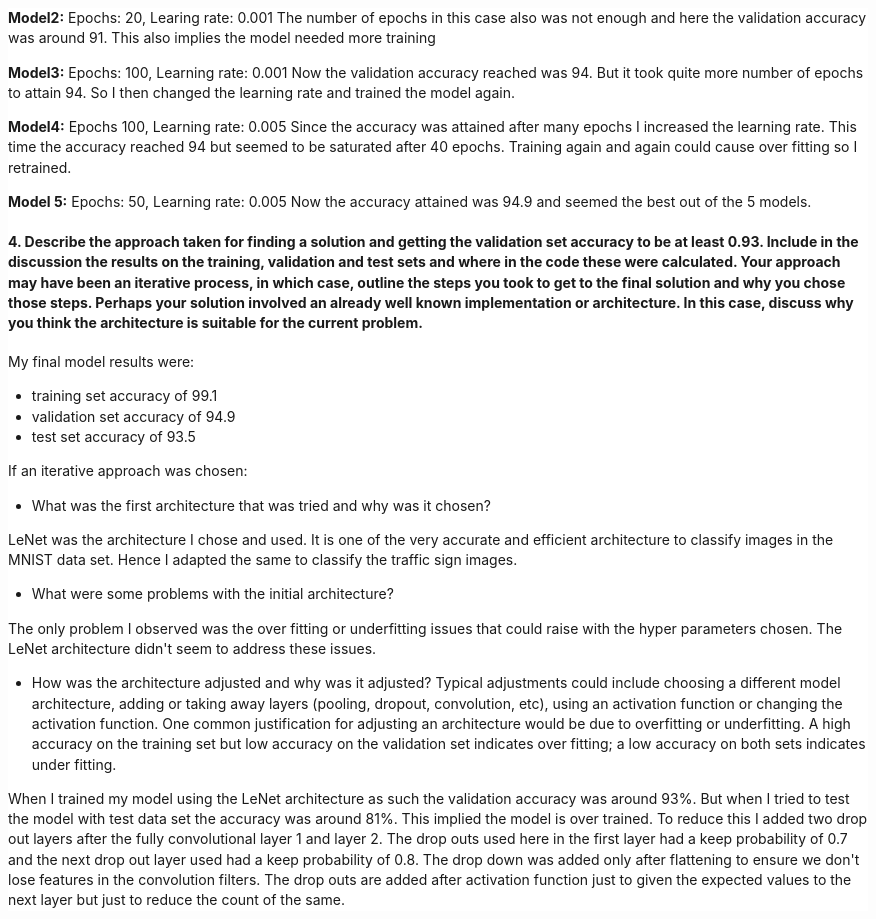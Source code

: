 **Model2:** Epochs: 20, Learing rate: 0.001
The number of epochs in this case also was not enough and here the validation accuracy was around 91. This also implies the model needed more training

**Model3:** Epochs: 100, Learning rate: 0.001
Now the validation accuracy reached was 94. But it took quite more number of epochs to attain 94. So I then changed the learning rate and trained the model again.

**Model4:** Epochs 100, Learning rate: 0.005
Since the accuracy was attained after many epochs I increased the learning rate. This time the accuracy reached 94 but seemed to be saturated after 40 epochs. Training again and again could cause over fitting so I retrained.

**Model 5:** Epochs: 50, Learning rate: 0.005
Now the accuracy attained was 94.9 and seemed the best out of the 5 models.

#### 4. Describe the approach taken for finding a solution and getting the validation set accuracy to be at least 0.93. Include in the discussion the results on the training, validation and test sets and where in the code these were calculated. Your approach may have been an iterative process, in which case, outline the steps you took to get to the final solution and why you chose those steps. Perhaps your solution involved an already well known implementation or architecture. In this case, discuss why you think the architecture is suitable for the current problem.

My final model results were:
* training set accuracy of 99.1
* validation set accuracy of 94.9
* test set accuracy of 93.5

If an iterative approach was chosen:

* What was the first architecture that was tried and why was it chosen?

LeNet was the architecture I chose and used. It is one of the very accurate and efficient architecture to classify images in the MNIST data set. Hence I adapted the same to classify the traffic sign images.

* What were some problems with the initial architecture?

The only problem I observed was the over fitting or underfitting issues that could raise with the hyper parameters chosen. The LeNet architecture didn't seem to address these issues.

* How was the architecture adjusted and why was it adjusted? Typical adjustments could include choosing a different model architecture, adding or taking away layers (pooling, dropout, convolution, etc), using an activation function or changing the activation function. One common justification for adjusting an architecture would be due to overfitting or underfitting. A high accuracy on the training set but low accuracy on the validation set indicates over fitting; a low accuracy on both sets indicates under fitting.

When I trained my model using the LeNet architecture as such the validation accuracy was around 93%. But when I tried to test the model with test data set the accuracy was around 81%. This implied the model is over trained. To reduce this I added two drop out layers after the fully convolutional layer 1 and layer 2. The drop outs used here in the first layer had a keep probability of 0.7 and the next drop out layer used had a keep probability of 0.8. The drop down was added only after flattening to ensure we don't lose features in the convolution filters. The drop outs are added after activation function just to given the expected values to the next layer but just to reduce the count of the same.
